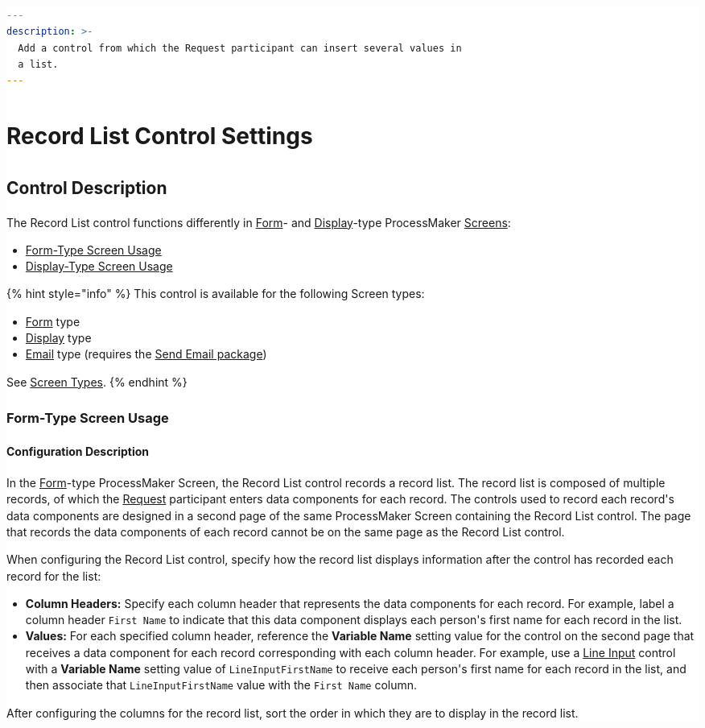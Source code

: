 ```yaml
---
description: >-
  Add a control from which the Request participant can insert several values in
  a list.
---
```


# Record List Control Settings

## Control Description <a id="control-description"></a>

The Record List control functions differently in [Form](../types-for-screens.md#form)- and [Display](../types-for-screens.md#display)-type ProcessMaker [Screens](../../what-is-a-form.md):

* [Form-Type Screen Usage](record-list-control-settings.md#form-type-screen-usage)
* [Display-Type Screen Usage](record-list-control-settings.md#display-type-screen-usage)

{% hint style="info" %}
This control is available for the following Screen types:

* [Form](../types-for-screens.md#form) type
* [Display](../types-for-screens.md#display) type
* [Email](../types-for-screens.md#email) type \(requires the [Send Email package](../../../../package-development-distribution/package-a-connector/email.md)\)

See [Screen Types](../types-for-screens.md).
{% endhint %}

### Form-Type Screen Usage

#### Configuration Description

In the [Form](../types-for-screens.md#form)-type ProcessMaker Screen, the Record List control records a record list. The record list is composed of multiple records, of which the [Request](../../../../using-processmaker/requests/what-is-a-request.md) participant enters data components for each record. The controls used to record each record's data components are designed in a second page of the same ProcessMaker Screen containing the Record List control. The page that records the data components of each record cannot be on the same page as the Record List control.

When configuring the Record List control, specify how the record list displays information after the control has recorded each record for the list:

* **Column Headers:** Specify each column header that represents the data components for each record. For example, label a column header `First Name` to indicate that this data component displays each person's first name for each record in the list.
* **Values:** For each specified column header, reference the **Variable Name** setting value for the control on the second page that receives a data component for each record corresponding with each column header. For example, use a [Line Input](line-input-control-settings.md) control with a **Variable Name** setting value of `LineInputFirstName` to receive each person's first name for each record in the list, and then associate that `LineInputFirstName` value with the `First Name` column.

After configuring the columns for the record list, sort the order in which they are to display in the record list.
